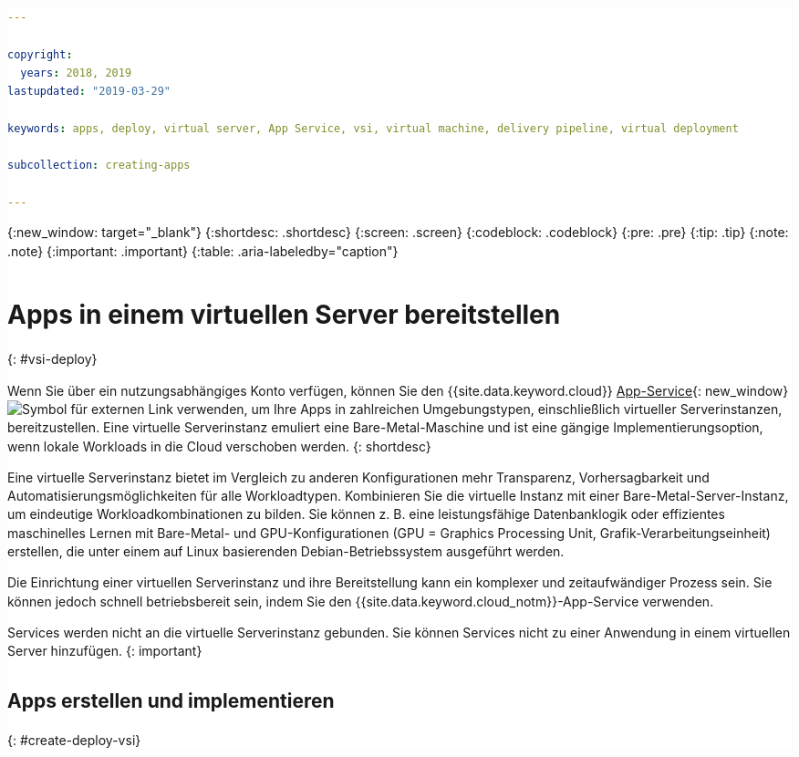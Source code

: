 ```yaml
---

copyright:
  years: 2018, 2019
lastupdated: "2019-03-29"

keywords: apps, deploy, virtual server, App Service, vsi, virtual machine, delivery pipeline, virtual deployment

subcollection: creating-apps

---
```


{:new_window: target="_blank"}
{:shortdesc: .shortdesc}
{:screen: .screen}
{:codeblock: .codeblock}
{:pre: .pre}
{:tip: .tip}
{:note: .note}
{:important: .important}
{:table: .aria-labeledby="caption"}

# Apps in einem virtuellen Server bereitstellen
{: #vsi-deploy}

Wenn Sie über ein nutzungsabhängiges Konto verfügen, können Sie den {{site.data.keyword.cloud}} [App-Service](https://{DomainName}/developer/appservice/starter-kits){: new_window} ![Symbol für externen Link](../icons/launch-glyph.svg "Symbol für externen Link") verwenden, um Ihre Apps in zahlreichen Umgebungstypen, einschließlich virtueller Serverinstanzen, bereitzustellen. Eine virtuelle Serverinstanz emuliert eine Bare-Metal-Maschine und ist eine gängige Implementierungsoption, wenn lokale Workloads in die Cloud verschoben werden.
{: shortdesc}

Eine virtuelle Serverinstanz bietet im Vergleich zu anderen Konfigurationen mehr Transparenz, Vorhersagbarkeit und Automatisierungsmöglichkeiten für alle Workloadtypen. Kombinieren Sie die virtuelle Instanz mit einer Bare-Metal-Server-Instanz, um eindeutige Workloadkombinationen zu bilden. Sie können z. B. eine leistungsfähige Datenbanklogik oder effizientes maschinelles Lernen mit Bare-Metal- und GPU-Konfigurationen (GPU = Graphics Processing Unit, Grafik-Verarbeitungseinheit) erstellen, die unter einem auf Linux basierenden Debian-Betriebssystem ausgeführt werden.

Die Einrichtung einer virtuellen Serverinstanz und ihre Bereitstellung kann ein komplexer und zeitaufwändiger Prozess sein. Sie können jedoch schnell betriebsbereit sein, indem Sie den {{site.data.keyword.cloud_notm}}-App-Service verwenden.

Services werden nicht an die virtuelle Serverinstanz gebunden. Sie können Services nicht zu einer Anwendung in einem virtuellen Server hinzufügen.
{: important}

## Apps erstellen und implementieren
{: #create-deploy-vsi}
